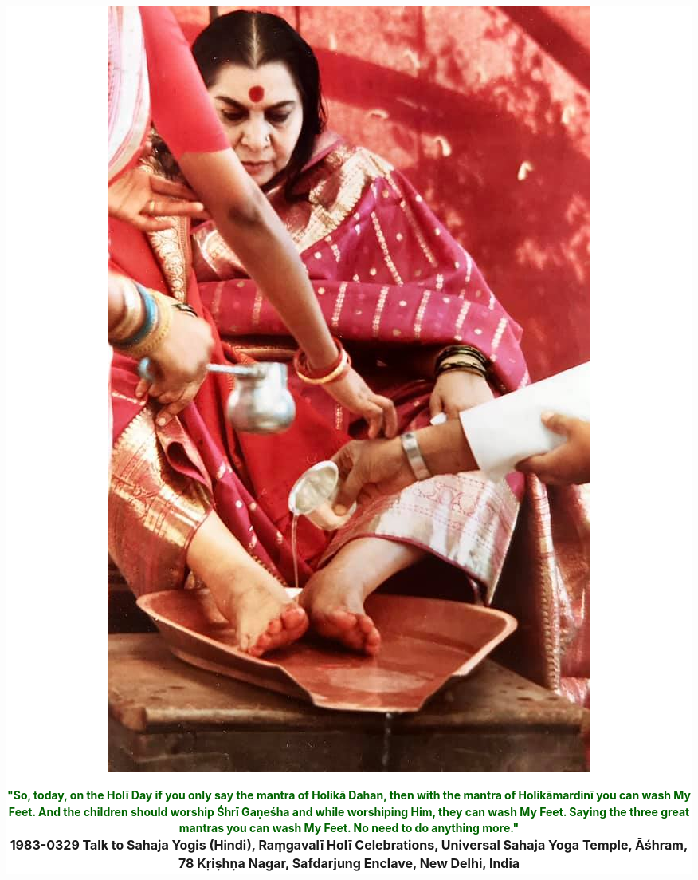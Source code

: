 <div style="text-align: center"><img src="/images/image1127.png" /></div>

<p style="text-align:center;">
<font color="DarkGreen"><b>"So, today, on the Holī Day if you only say the mantra of Holikā Dahan, then with the mantra of Holikāmardinī you can wash My Feet. And the children should worship Śhrī Gaṇeśha and while worshiping Him, they can wash My Feet. Saying the three great mantras you can wash My Feet. No need to do anything more."</b></font><br>
<font size="+0"><b>1983-0329 Talk to Sahaja Yogis (Hindi), Raṃgavalī Holī Celebrations, Universal Sahaja Yoga Temple, Āśhram, 78 Kṛiṣhṇa Nagar, Safdarjung Enclave, New Delhi, India</b></font>
</p>
